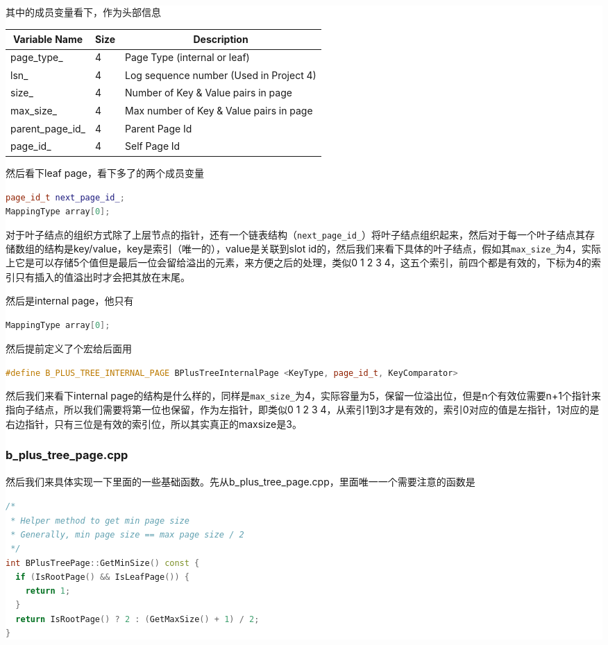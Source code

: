 其中的成员变量看下，作为头部信息

| Variable Name   | Size | Description                             |
| --------------- | ---- | --------------------------------------- |
| page_type_      | 4    | Page Type (internal or leaf)            |
| lsn_            | 4    | Log sequence number (Used in Project 4) |
| size_           | 4    | Number of Key & Value pairs in page     |
| max_size_       | 4    | Max number of Key & Value pairs in page |
| parent_page_id_ | 4    | Parent Page Id                          |
| page_id_        | 4    | Self Page Id                            |

然后看下leaf page，看下多了的两个成员变量

```c++
page_id_t next_page_id_;
MappingType array[0];
```

对于叶子结点的组织方式除了上层节点的指针，还有一个链表结构（`next_page_id_`）将叶子结点组织起来，然后对于每一个叶子结点其存储数组的结构是key/value，key是索引（唯一的），value是关联到slot id的，然后我们来看下具体的叶子结点，假如其`max_size_`为4，实际上它是可以存储5个值但是最后一位会留给溢出的元素，来方便之后的处理，类似0 1 2 3 4，这五个索引，前四个都是有效的，下标为4的索引只有插入的值溢出时才会把其放在末尾。

然后是internal page，他只有

```c++
MappingType array[0];
```

然后提前定义了个宏给后面用

```c++
#define B_PLUS_TREE_INTERNAL_PAGE BPlusTreeInternalPage <KeyType, page_id_t, KeyComparator>
```

然后我们来看下internal page的结构是什么样的，同样是`max_size_`为4，实际容量为5，保留一位溢出位，但是n个有效位需要n+1个指针来指向子结点，所以我们需要将第一位也保留，作为左指针，即类似0 1 2 3 4，从索引1到3才是有效的，索引0对应的值是左指针，1对应的是右边指针，只有三位是有效的索引位，所以其实真正的maxsize是3。

### b_plus_tree_page.cpp

然后我们来具体实现一下里面的一些基础函数。先从b_plus_tree_page.cpp，里面唯一一个需要注意的函数是

```c++
/*
 * Helper method to get min page size
 * Generally, min page size == max page size / 2
 */
int BPlusTreePage::GetMinSize() const {
  if (IsRootPage() && IsLeafPage()) {
    return 1;
  }
  return IsRootPage() ? 2 : (GetMaxSize() + 1) / 2;
}
```
